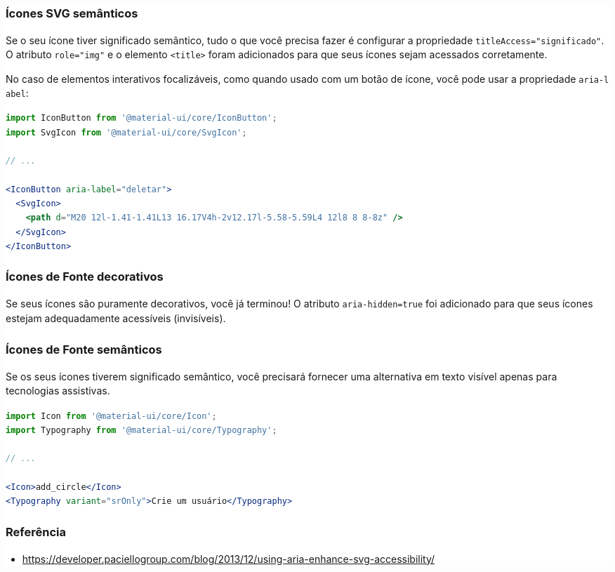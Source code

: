 ### Ícones SVG semânticos

Se o seu ícone tiver significado semântico, tudo o que você precisa fazer é configurar a propriedade `titleAccess="significado"`. O atributo `role="img"` e o elemento `<title>` foram adicionados para que seus ícones sejam acessados corretamente.

No caso de elementos interativos focalizáveis, como quando usado com um botão de ícone, você pode usar a propriedade `aria-label`:

```jsx
import IconButton from '@material-ui/core/IconButton';
import SvgIcon from '@material-ui/core/SvgIcon';

// ...

<IconButton aria-label="deletar">
  <SvgIcon>
    <path d="M20 12l-1.41-1.41L13 16.17V4h-2v12.17l-5.58-5.59L4 12l8 8 8-8z" />
  </SvgIcon>
</IconButton>
```

### Ícones de Fonte decorativos

Se seus ícones são puramente decorativos, você já terminou! O atributo `aria-hidden=true` foi adicionado para que seus ícones estejam adequadamente acessíveis (invisíveis).

### Ícones de Fonte semânticos

Se os seus ícones tiverem significado semântico, você precisará fornecer uma alternativa em texto visível apenas para tecnologias assistivas.

```jsx
import Icon from '@material-ui/core/Icon';
import Typography from '@material-ui/core/Typography';

// ...

<Icon>add_circle</Icon>
<Typography variant="srOnly">Crie um usuário</Typography>
```

### Referência

- https://developer.paciellogroup.com/blog/2013/12/using-aria-enhance-svg-accessibility/
